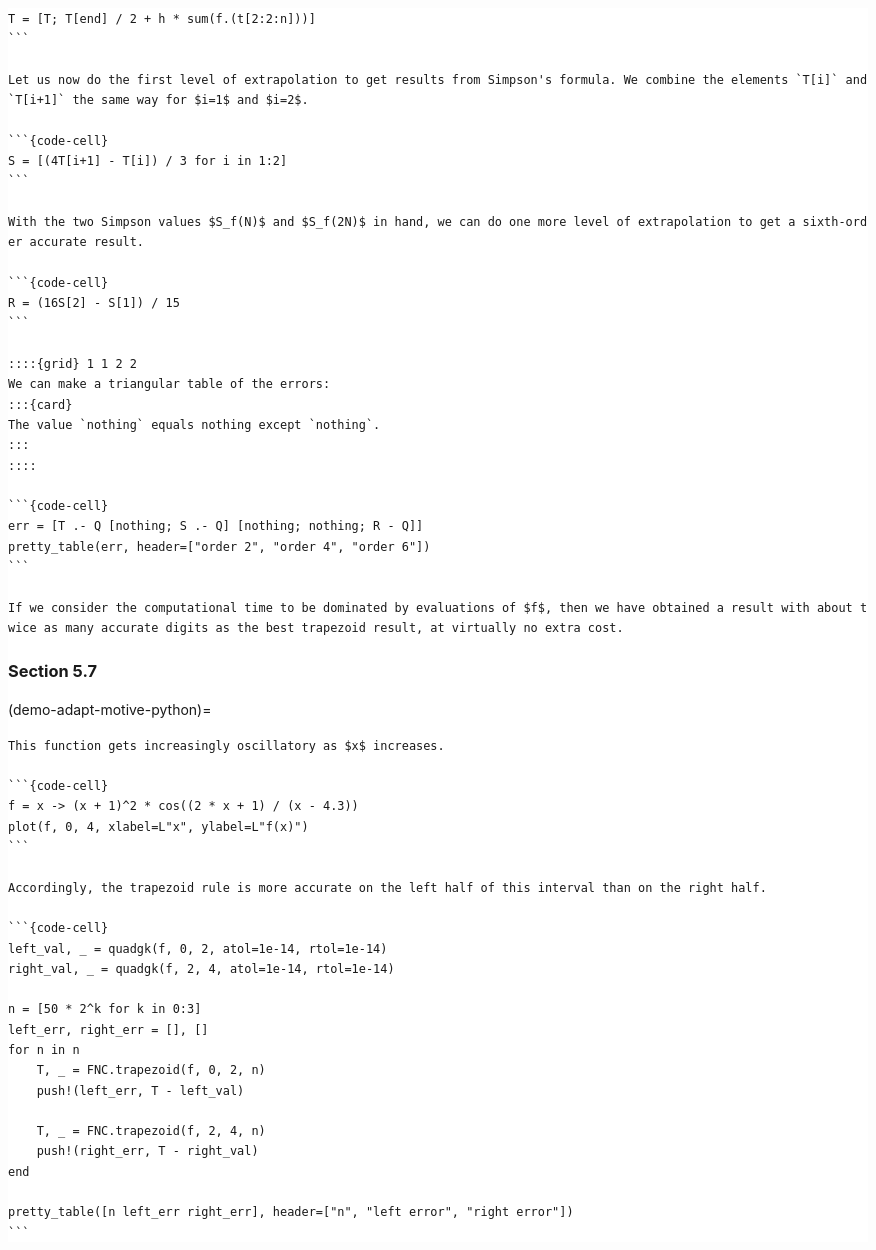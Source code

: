 ``````{dropdown} Integration by extrapolation
T = [T; T[end] / 2 + h * sum(f.(t[2:2:n]))]
```

Let us now do the first level of extrapolation to get results from Simpson's formula. We combine the elements `T[i]` and `T[i+1]` the same way for $i=1$ and $i=2$.

```{code-cell}
S = [(4T[i+1] - T[i]) / 3 for i in 1:2]
```

With the two Simpson values $S_f(N)$ and $S_f(2N)$ in hand, we can do one more level of extrapolation to get a sixth-order accurate result.

```{code-cell}
R = (16S[2] - S[1]) / 15
```

::::{grid} 1 1 2 2
We can make a triangular table of the errors:
:::{card}
The value `nothing` equals nothing except `nothing`.
:::
::::

```{code-cell}
err = [T .- Q [nothing; S .- Q] [nothing; nothing; R - Q]]
pretty_table(err, header=["order 2", "order 4", "order 6"])
```

If we consider the computational time to be dominated by evaluations of $f$, then we have obtained a result with about twice as many accurate digits as the best trapezoid result, at virtually no extra cost.
``````

### Section 5.7

(demo-adapt-motive-python)=
``````{dropdown} Motivation for adaptive integration
This function gets increasingly oscillatory as $x$ increases.

```{code-cell}
f = x -> (x + 1)^2 * cos((2 * x + 1) / (x - 4.3))
plot(f, 0, 4, xlabel=L"x", ylabel=L"f(x)")
```

Accordingly, the trapezoid rule is more accurate on the left half of this interval than on the right half.

```{code-cell}
left_val, _ = quadgk(f, 0, 2, atol=1e-14, rtol=1e-14)
right_val, _ = quadgk(f, 2, 4, atol=1e-14, rtol=1e-14)

n = [50 * 2^k for k in 0:3]
left_err, right_err = [], []
for n in n
    T, _ = FNC.trapezoid(f, 0, 2, n)
    push!(left_err, T - left_val)

    T, _ = FNC.trapezoid(f, 2, 4, n)
    push!(right_err, T - right_val)
end

pretty_table([n left_err right_err], header=["n", "left error", "right error"])
```

``````